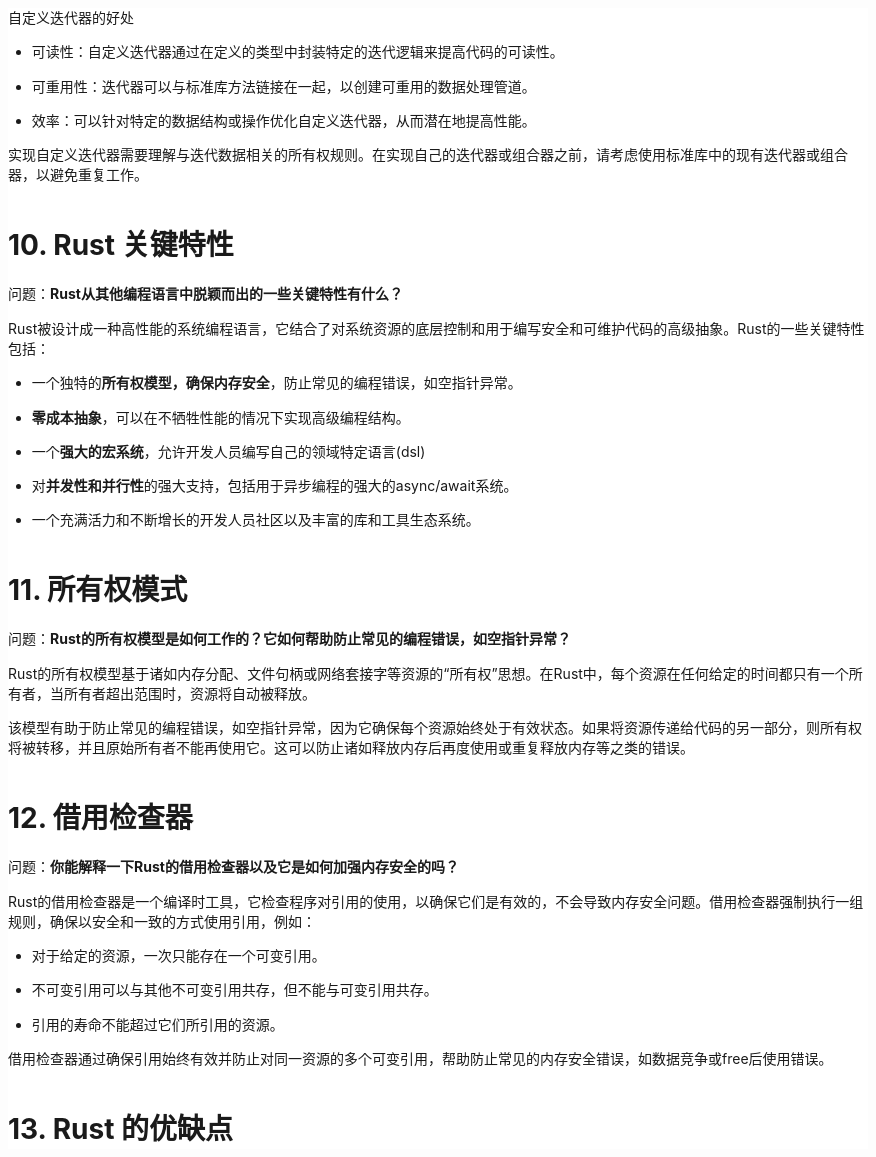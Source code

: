 自定义迭代器的好处

- 可读性：自定义迭代器通过在定义的类型中封装特定的迭代逻辑来提高代码的可读性。

- 可重用性：迭代器可以与标准库方法链接在一起，以创建可重用的数据处理管道。

- 效率：可以针对特定的数据结构或操作优化自定义迭代器，从而潜在地提高性能。

  

实现自定义迭代器需要理解与迭代数据相关的所有权规则。在实现自己的迭代器或组合器之前，请考虑使用标准库中的现有迭代器或组合器，以避免重复工作。



# 10. Rust 关键特性

问题：**Rust从其他编程语言中脱颖而出的一些关键特性有什么？**

Rust被设计成一种高性能的系统编程语言，它结合了对系统资源的底层控制和用于编写安全和可维护代码的高级抽象。Rust的一些关键特性包括：

- 一个独特的**所有权模型，确保内存安全**，防止常见的编程错误，如空指针异常。

- **零成本抽象**，可以在不牺牲性能的情况下实现高级编程结构。

- 一个**强大的宏系统**，允许开发人员编写自己的领域特定语言(dsl)

- 对**并发性和并行性**的强大支持，包括用于异步编程的强大的async/await系统。

- 一个充满活力和不断增长的开发人员社区以及丰富的库和工具生态系统。



# 11. 所有权模式

问题：**Rust的所有权模型是如何工作的？它如何帮助防止常见的编程错误，如空指针异常？**

Rust的所有权模型基于诸如内存分配、文件句柄或网络套接字等资源的“所有权”思想。在Rust中，每个资源在任何给定的时间都只有一个所有者，当所有者超出范围时，资源将自动被释放。

该模型有助于防止常见的编程错误，如空指针异常，因为它确保每个资源始终处于有效状态。如果将资源传递给代码的另一部分，则所有权将被转移，并且原始所有者不能再使用它。这可以防止诸如释放内存后再度使用或重复释放内存等之类的错误。



# 12. 借用检查器

问题：**你能解释一下Rust的借用检查器以及它是如何加强内存安全的吗？**

Rust的借用检查器是一个编译时工具，它检查程序对引用的使用，以确保它们是有效的，不会导致内存安全问题。借用检查器强制执行一组规则，确保以安全和一致的方式使用引用，例如：

- 对于给定的资源，一次只能存在一个可变引用。

- 不可变引用可以与其他不可变引用共存，但不能与可变引用共存。

- 引用的寿命不能超过它们所引用的资源。


借用检查器通过确保引用始终有效并防止对同一资源的多个可变引用，帮助防止常见的内存安全错误，如数据竞争或free后使用错误。



# 13. Rust 的优缺点
